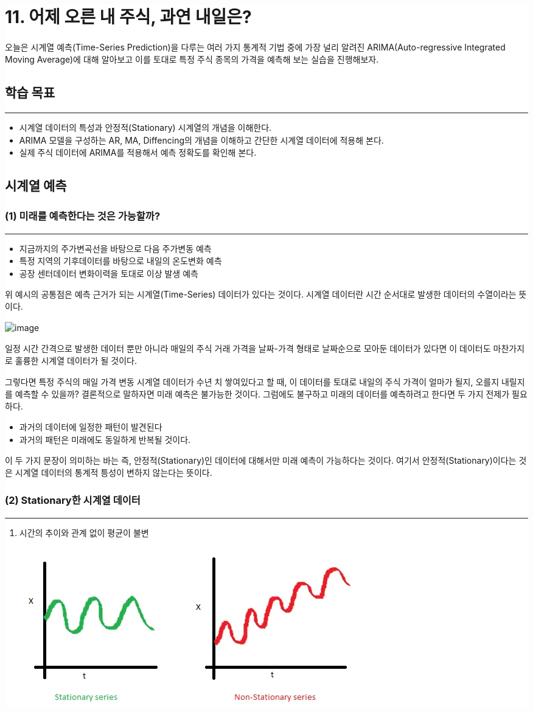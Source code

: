 # 11. 어제 오른 내 주식, 과연 내일은?

오늘은 시계열 예측(Time-Series Prediction)을 다루는 여러 가지 통계적 기법 중에 가장 널리 알려진 ARIMA(Auto-regressive Integrated Moving Average)에 대해 알아보고 이를 토대로 특정 주식 종목의 가격을 예측해 보는 실습을 진행해보자.

## 학습 목표

---

- 시계열 데이터의 특성과 안정적(Stationary) 시계열의 개념을 이해한다.
- ARIMA 모델을 구성하는 AR, MA, Diffencing의 개념을 이해하고 간단한 시계열 데이터에 적용해 본다.
- 실제 주식 데이터에 ARIMA를 적용해서 예측 정확도를 확인해 본다.

## 시계열 예측

### (1) 미래를 예측한다는 것은 가능할까?

---

- 지금까지의 주가변곡선을 바탕으로 다음 주가변동 예측
- 특정 지역의 기후데이터를 바탕으로 내일의 온도변화 예측
- 공장 센터데이터 변화이력을 토대로 이상 발생 예측

위 예시의 공통점은 예측 근거가 되는 시계열(Time-Series) 데이터가 있다는 것이다. 시계열 데이터란 시간 순서대로 발생한 데이터의 수열이라는 뜻이다.

![image](https://user-images.githubusercontent.com/59816802/112323896-8f100500-8cf5-11eb-8515-063ef6bb7e85.png)

일정 시간 간격으로 발생한 데이터 뿐만 아니라 매일의 주식 거래 가격을 날짜-가격 형태로 날짜순으로 모아둔 데이터가 있다면 이 데이터도 마찬가지로 훌륭한 시계열 데이터가 될 것이다.

그렇다면 특정 주식의 매일 가격 변동 시계열 데이터가 수년 치 쌓여있다고 할 때, 이 데이터를 토대로 내일의 주식 가격이 얼마가 될지, 오를지 내릴지를 예측할 수 있을까? 결론적으로 말하자면 미래 예측은 불가능한 것이다. 그럼에도 불구하고 미래의 데이터를 예측하려고 한다면 두 가지 전제가 필요하다.

- 과거의 데이터에 일정한 패턴이 발견된다
- 과거의 패턴은 미래에도 동일하게 반복될 것이다.

이 두 가지 문장이 의미하는 바는 즉, 안정적(Stationary)인 데이터에 대해서만 미래 예측이 가능하다는 것이다. 여기서 안정적(Stationary)이다는 것은 시계열 데이터의 통계적 틍성이 변하지 않는다는 뜻이다.

### (2) Stationary한 시계열 데이터

---

1. 시간의 추이와 관계 없이 평균이 불변

    ![images00.png](./images/images00.png)
